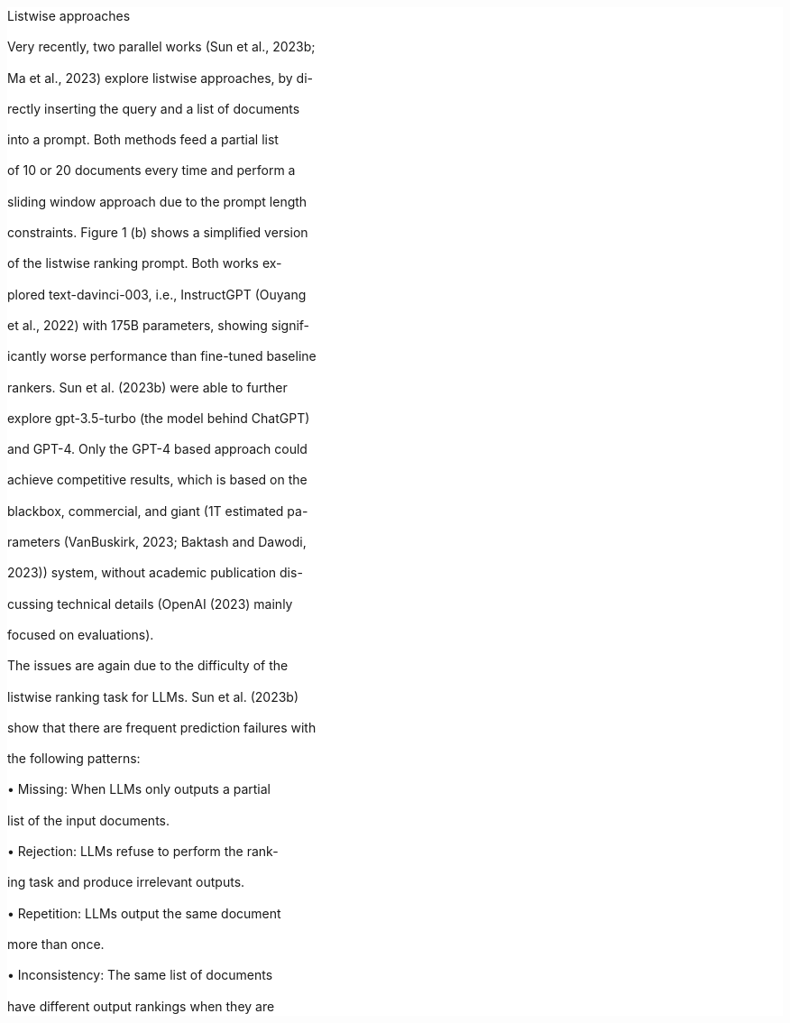 Listwise approaches

Very recently, two parallel works (Sun et al., 2023b;

Ma et al., 2023) explore listwise approaches, by di-

rectly inserting the query and a list of documents

into a prompt. Both methods feed a partial list

of 10 or 20 documents every time and perform a

sliding window approach due to the prompt length

constraints. Figure 1 (b) shows a simplified version

of the listwise ranking prompt. Both works ex-

plored text-davinci-003, i.e., InstructGPT (Ouyang

et al., 2022) with 175B parameters, showing signif-

icantly worse performance than fine-tuned baseline

rankers. Sun et al. (2023b) were able to further

explore gpt-3.5-turbo (the model behind ChatGPT)

and GPT-4. Only the GPT-4 based approach could

achieve competitive results, which is based on the

blackbox, commercial, and giant (1T estimated pa-

rameters (VanBuskirk, 2023; Baktash and Dawodi,

2023)) system, without academic publication dis-

cussing technical details (OpenAI (2023) mainly

focused on evaluations).

The issues are again due to the difficulty of the

listwise ranking task for LLMs. Sun et al. (2023b)

show that there are frequent prediction failures with

the following patterns:

• Missing: When LLMs only outputs a partial

list of the input documents.

• Rejection: LLMs refuse to perform the rank-

ing task and produce irrelevant outputs.

• Repetition: LLMs output the same document

more than once.

• Inconsistency: The same list of documents

have different output rankings when they are
